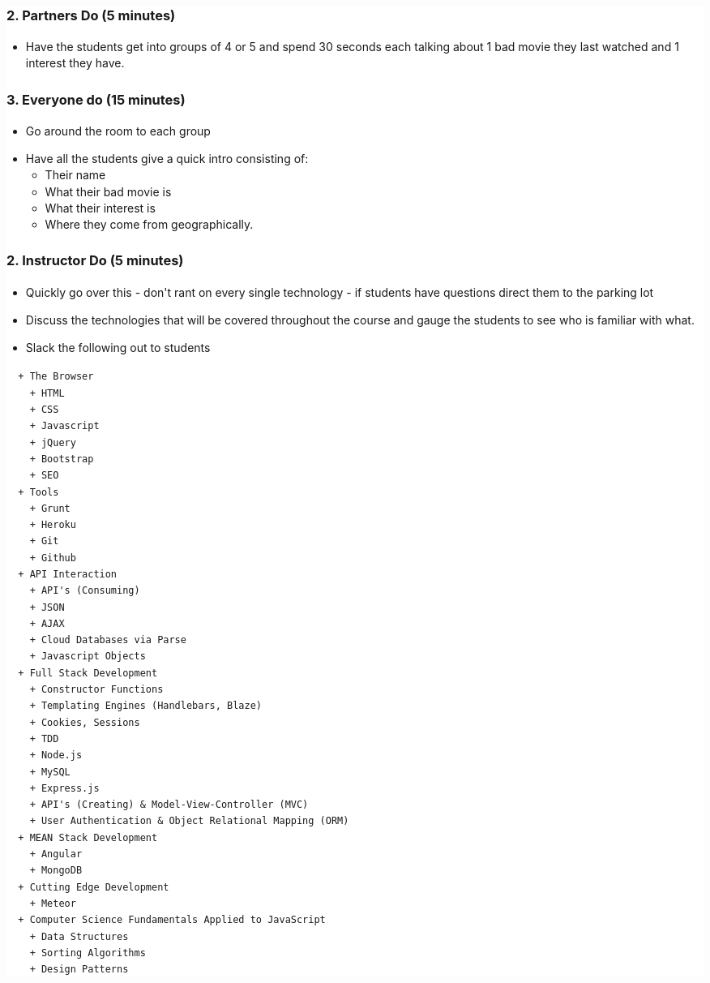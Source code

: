 ### 2. Partners Do (5 minutes)
+ Have the students get into groups of 4 or 5 and spend 30 seconds each talking about 1 bad movie they last watched and 1 interest they have.

### 3. Everyone do (15 minutes)
+ Go around the room to each group 

* Have all the students give a quick intro consisting of:
    + Their name
    + What their bad movie is
    + What their interest is
    + Where they come from geographically.


### 2. Instructor Do (5 minutes)

* Quickly go over this - don't rant on every single technology - if students have questions direct them to the parking lot

* Discuss the technologies that will be covered throughout the course and gauge the students to see who is familiar with what.

* Slack the following out to students

```
  + The Browser
    + HTML
    + CSS
    + Javascript
    + jQuery
    + Bootstrap
    + SEO
  + Tools
    + Grunt
    + Heroku
    + Git
    + Github
  + API Interaction
    + API's (Consuming)
    + JSON
    + AJAX
    + Cloud Databases via Parse
    + Javascript Objects
  + Full Stack Development
    + Constructor Functions
    + Templating Engines (Handlebars, Blaze)
    + Cookies, Sessions
    + TDD
    + Node.js
    + MySQL
    + Express.js
    + API's (Creating) & Model-View-Controller (MVC)
    + User Authentication & Object Relational Mapping (ORM)
  + MEAN Stack Development
    + Angular
    + MongoDB
  + Cutting Edge Development
    + Meteor
  + Computer Science Fundamentals Applied to JavaScript
    + Data Structures
    + Sorting Algorithms
    + Design Patterns
```
